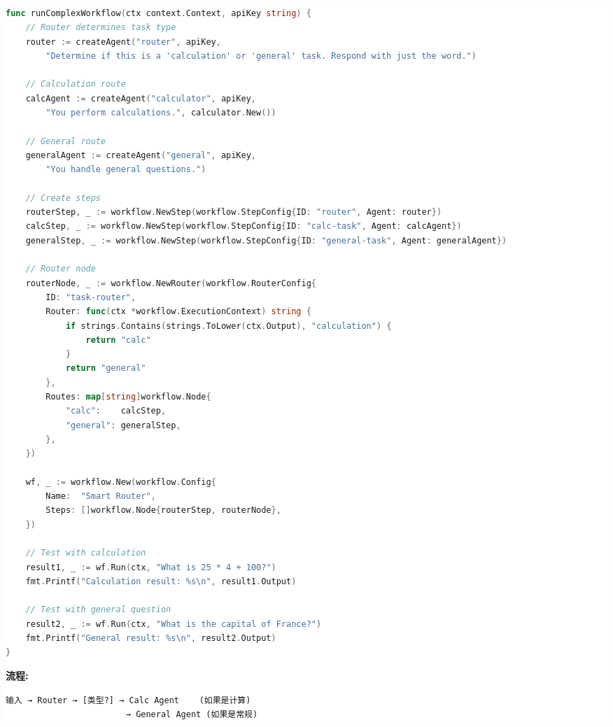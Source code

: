 ```go
func runComplexWorkflow(ctx context.Context, apiKey string) {
	// Router determines task type
	router := createAgent("router", apiKey,
		"Determine if this is a 'calculation' or 'general' task. Respond with just the word.")

	// Calculation route
	calcAgent := createAgent("calculator", apiKey,
		"You perform calculations.", calculator.New())

	// General route
	generalAgent := createAgent("general", apiKey,
		"You handle general questions.")

	// Create steps
	routerStep, _ := workflow.NewStep(workflow.StepConfig{ID: "router", Agent: router})
	calcStep, _ := workflow.NewStep(workflow.StepConfig{ID: "calc-task", Agent: calcAgent})
	generalStep, _ := workflow.NewStep(workflow.StepConfig{ID: "general-task", Agent: generalAgent})

	// Router node
	routerNode, _ := workflow.NewRouter(workflow.RouterConfig{
		ID: "task-router",
		Router: func(ctx *workflow.ExecutionContext) string {
			if strings.Contains(strings.ToLower(ctx.Output), "calculation") {
				return "calc"
			}
			return "general"
		},
		Routes: map[string]workflow.Node{
			"calc":    calcStep,
			"general": generalStep,
		},
	})

	wf, _ := workflow.New(workflow.Config{
		Name:  "Smart Router",
		Steps: []workflow.Node{routerStep, routerNode},
	})

	// Test with calculation
	result1, _ := wf.Run(ctx, "What is 25 * 4 + 100?")
	fmt.Printf("Calculation result: %s\n", result1.Output)

	// Test with general question
	result2, _ := wf.Run(ctx, "What is the capital of France?")
	fmt.Printf("General result: %s\n", result2.Output)
}
```

**流程:**
```
输入 → Router → [类型?] → Calc Agent    (如果是计算)
                        → General Agent (如果是常规)
```
